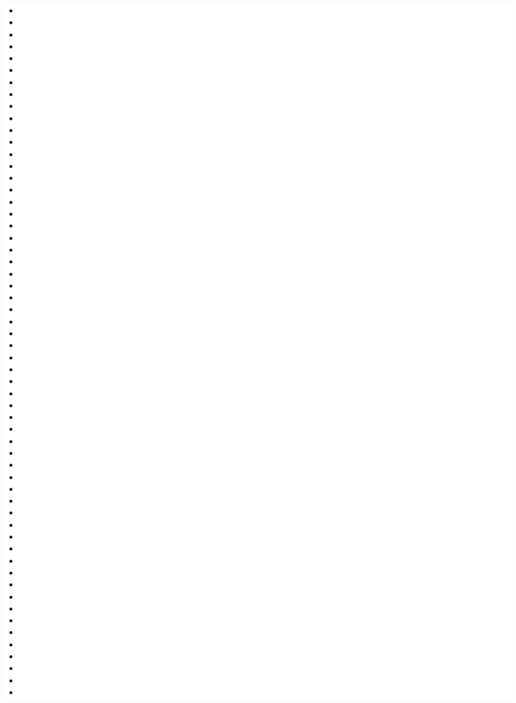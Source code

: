 -
-
-
-
-
-
-
-
-
-
-
-
-
-
-
-
-
-
-
-
-
-
-
-
-
-
-
-
-
-
-
-
-
-
-
-
-
-
-
-
-
-
-
-
-
-
-
-
-
-
-
-
-
-
-
-
-
-
